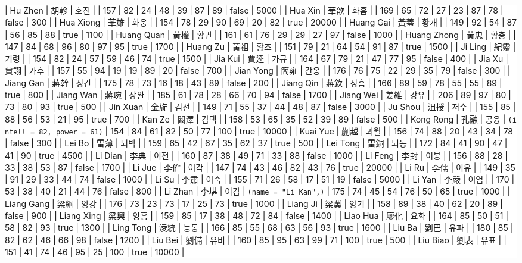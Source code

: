 | Hu Zhen | 胡軫 | 호진 |  | 157 | 82 | 24 | 48 | 39 | 87 | 89 | false | 5000 |
| Hua Xin | 華歆 | 화흠 |  | 169 | 65 | 72 | 27 | 23 | 87 | 78 | false | 300 |
| Hua Xiong | 華雄 | 화웅 |  | 154 | 78 | 29 | 90 | 69 | 20 | 82 | true | 20000 |
| Huang Gai | 黃蓋 | 황개 |  | 149 | 92 | 54 | 87 | 56 | 85 | 88 | true | 1100 |
| Huang Quan | 黃權 | 황권 |  | 161 | 61 | 76 | 29 | 29 | 27 | 97 | false | 1000 |
| Huang Zhong | 黃忠 | 황충 |  | 147 | 84 | 68 | 96 | 80 | 97 | 95 | true | 1700 |
| Huang Zu | 黃祖 | 황조 |  | 151 | 79 | 21 | 64 | 54 | 91 | 87 | true | 1500 |
| Ji Ling | 紀靈 | 기령 |  | 154 | 82 | 24 | 57 | 59 | 46 | 74 | true | 1500 |
| Jia Kui | 賈逵 | 가규 |  | 164 | 67 | 79 | 21 | 47 | 77 | 95 | false | 400 |
| Jia Xu | 賈詡 | 가후 |  | 157 | 55 | 94 | 19 | 19 | 89 | 20 | false | 700 |
| Jian Yong | 簡雍 | 간옹 |  | 176 | 76 | 75 | 22 | 29 | 35 | 79 | false | 300 |
| Jiang Gan | 蔣幹 | 장간 |  | 175 | 78 | 73 | 16 | 18 | 43 | 89 | false | 200 |
| Jiang Qin | 蔣欽 | 장흠 |  | 166 | 89 | 59 | 78 | 55 | 55 | 89 | true | 800 |
| Jiang Wan | 蔣琬 | 장완 |  | 185 | 61 | 78 | 28 | 66 | 70 | 94 | false | 1700 |
| Jiang Wei | 姜維 | 강유 |  | 206 | 89 | 97 | 80 | 73 | 80 | 93 | true | 500 |
| Jin Xuan | 金旋 | 김선 |  | 149 | 71 | 55 | 37 | 44 | 48 | 87 | false | 3000 |
| Ju Shou | 沮授 | 저수 |  | 155 | 85 | 88 | 56 | 53 | 21 | 95 | true | 700 |
| Kan Ze | 闞澤 | 감택 |  | 158 | 53 | 65 | 35 | 52 | 39 | 89 | false | 500 |
| Kong Rong | 孔融 | 공융 | `(intell = 82, power = 61)` | 154 | 84 | 61 | 82 | 50 | 77 | 100 | true | 10000 |
| Kuai Yue | 蒯越 | 괴월 |  | 156 | 74 | 88 | 20 | 43 | 34 | 78 | false | 300 |
| Lei Bo | 雷薄 | 뇌박 |  | 159 | 65 | 42 | 67 | 35 | 62 | 37 | true | 500 |
| Lei Tong | 雷銅 | 뇌동 |  | 172 | 84 | 41 | 90 | 47 | 41 | 90 | true | 4500 |
| Li Dian | 李典 | 이전 |  | 160 | 87 | 38 | 49 | 71 | 33 | 88 | false | 1000 |
| Li Feng | 李封 | 이봉 |  | 156 | 88 | 28 | 33 | 38 | 53 | 87 | false | 1700 |
| Li Jue | 李傕 | 이각 |  | 147 | 74 | 43 | 46 | 82 | 43 | 76 | true | 20000 |
| Li Ru | 李儒 | 이유 |  | 149 | 35 | 91 | 29 | 33 | 44 | 74 | false | 1000 |
| Li Su | 李肅 | 이숙 |  | 155 | 71 | 26 | 58 | 17 | 51 | 19 | false | 5000 |
| Li Yan | 李嚴 | 이엄 |  | 170 | 53 | 38 | 40 | 21 | 44 | 76 | false | 800 |
| Li Zhan | 李堪 | 이감 | `(name = "Li Kan",)` | 175 | 74 | 45 | 54 | 76 | 50 | 65 | true | 1000 |
| Liang Gang | 梁綱 | 양강 |  | 176 | 73 | 23 | 73 | 17 | 25 | 73 | true | 1000 |
| Liang Ji | 梁冀 | 양기 |  | 158 | 89 | 38 | 40 | 62 | 20 | 89 | false | 900 |
| Liang Xing | 梁興 | 양흥 |  | 159 | 85 | 17 | 38 | 48 | 72 | 84 | false | 1400 |
| Liao Hua | 廖化 | 요화 |  | 164 | 85 | 50 | 51 | 58 | 82 | 93 | true | 1300 |
| Ling Tong | 淩統 | 능통 |  | 166 | 85 | 55 | 68 | 63 | 56 | 93 | true | 1600 |
| Liu Ba | 劉巴 | 유파 |  | 180 | 85 | 82 | 62 | 46 | 66 | 98 | false | 1200 |
| Liu Bei | 劉備 | 유비 |  | 160 | 85 | 95 | 63 | 99 | 71 | 100 | true | 500 |
| Liu Biao | 劉表 | 유표 |  | 151 | 41 | 74 | 46 | 95 | 25 | 100 | true | 10000 |